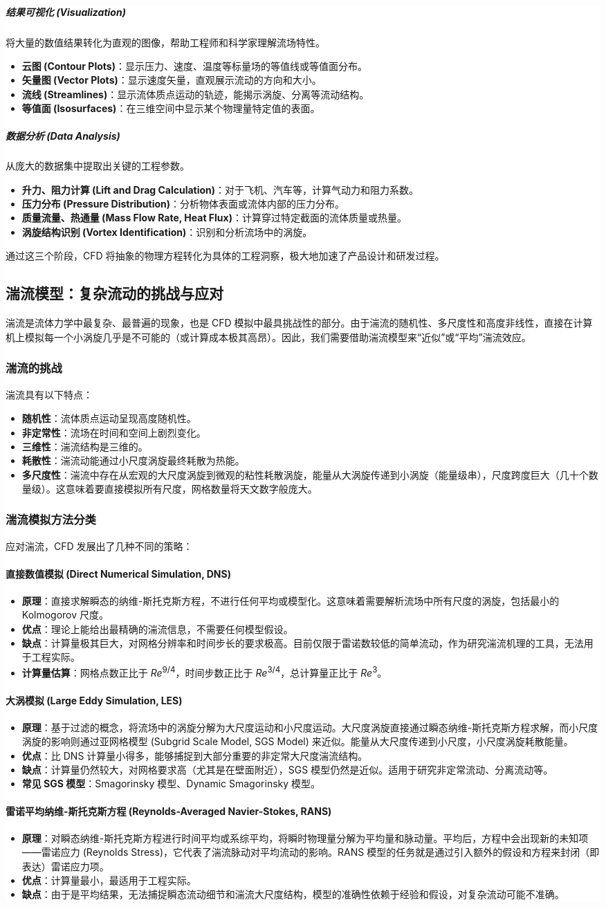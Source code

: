 ##### 结果可视化 (Visualization)
将大量的数值结果转化为直观的图像，帮助工程师和科学家理解流场特性。
*   **云图 (Contour Plots)**：显示压力、速度、温度等标量场的等值线或等值面分布。
*   **矢量图 (Vector Plots)**：显示速度矢量，直观展示流动的方向和大小。
*   **流线 (Streamlines)**：显示流体质点运动的轨迹，能揭示涡旋、分离等流动结构。
*   **等值面 (Isosurfaces)**：在三维空间中显示某个物理量特定值的表面。

##### 数据分析 (Data Analysis)
从庞大的数据集中提取出关键的工程参数。
*   **升力、阻力计算 (Lift and Drag Calculation)**：对于飞机、汽车等，计算气动力和阻力系数。
*   **压力分布 (Pressure Distribution)**：分析物体表面或流体内部的压力分布。
*   **质量流量、热通量 (Mass Flow Rate, Heat Flux)**：计算穿过特定截面的流体质量或热量。
*   **涡旋结构识别 (Vortex Identification)**：识别和分析流场中的涡旋。

通过这三个阶段，CFD 将抽象的物理方程转化为具体的工程洞察，极大地加速了产品设计和研发过程。

## 湍流模型：复杂流动的挑战与应对

湍流是流体力学中最复杂、最普遍的现象，也是 CFD 模拟中最具挑战性的部分。由于湍流的随机性、多尺度性和高度非线性，直接在计算机上模拟每一个小涡旋几乎是不可能的（或计算成本极其高昂）。因此，我们需要借助湍流模型来“近似”或“平均”湍流效应。

### 湍流的挑战

湍流具有以下特点：
*   **随机性**：流体质点运动呈现高度随机性。
*   **非定常性**：流场在时间和空间上剧烈变化。
*   **三维性**：湍流结构是三维的。
*   **耗散性**：湍流动能通过小尺度涡旋最终耗散为热能。
*   **多尺度性**：湍流中存在从宏观的大尺度涡旋到微观的粘性耗散涡旋，能量从大涡旋传递到小涡旋（能量级串），尺度跨度巨大（几十个数量级）。这意味着要直接模拟所有尺度，网格数量将天文数字般庞大。

### 湍流模拟方法分类

应对湍流，CFD 发展出了几种不同的策略：

#### 直接数值模拟 (Direct Numerical Simulation, DNS)

*   **原理**：直接求解瞬态的纳维-斯托克斯方程，不进行任何平均或模型化。这意味着需要解析流场中所有尺度的涡旋，包括最小的 Kolmogorov 尺度。
*   **优点**：理论上能给出最精确的湍流信息，不需要任何模型假设。
*   **缺点**：计算量极其巨大，对网格分辨率和时间步长的要求极高。目前仅限于雷诺数较低的简单流动，作为研究湍流机理的工具，无法用于工程实际。
*   **计算量估算**：网格点数正比于 $Re^{9/4}$，时间步数正比于 $Re^{3/4}$，总计算量正比于 $Re^3$。

#### 大涡模拟 (Large Eddy Simulation, LES)

*   **原理**：基于过滤的概念，将流场中的涡旋分解为大尺度运动和小尺度运动。大尺度涡旋直接通过瞬态纳维-斯托克斯方程求解，而小尺度涡旋的影响则通过亚网格模型 (Subgrid Scale Model, SGS Model) 来近似。能量从大尺度传递到小尺度，小尺度涡旋耗散能量。
*   **优点**：比 DNS 计算量小得多，能够捕捉到大部分重要的非定常大尺度湍流结构。
*   **缺点**：计算量仍然较大，对网格要求高（尤其是在壁面附近），SGS 模型仍然是近似。适用于研究非定常流动、分离流动等。
*   **常见 SGS 模型**：Smagorinsky 模型、Dynamic Smagorinsky 模型。

#### 雷诺平均纳维-斯托克斯方程 (Reynolds-Averaged Navier-Stokes, RANS)

*   **原理**：对瞬态纳维-斯托克斯方程进行时间平均或系综平均，将瞬时物理量分解为平均量和脉动量。平均后，方程中会出现新的未知项——雷诺应力 (Reynolds Stress)，它代表了湍流脉动对平均流动的影响。RANS 模型的任务就是通过引入额外的假设和方程来封闭（即表达）雷诺应力项。
*   **优点**：计算量最小，最适用于工程实际。
*   **缺点**：由于是平均结果，无法捕捉瞬态流动细节和湍流大尺度结构，模型的准确性依赖于经验和假设，对复杂流动可能不准确。
